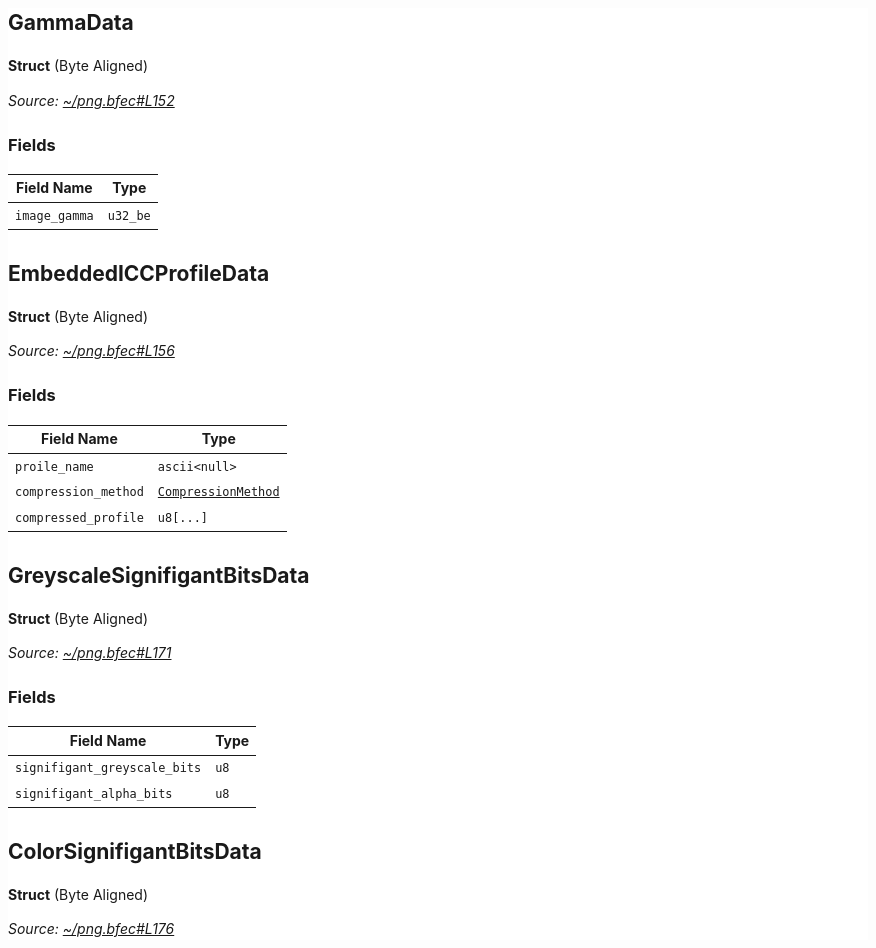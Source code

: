 ## GammaData

**Struct** (Byte Aligned)

_Source: [~/png.bfec#L152](../png.bfec#L152)_



### Fields

| Field Name | Type |
|------------|------|
| <code>image_gamma</code> | <code>u32_be</code> |

## EmbeddedICCProfileData

**Struct** (Byte Aligned)

_Source: [~/png.bfec#L156](../png.bfec#L156)_



### Fields

| Field Name | Type |
|------------|------|
| <code>proile_name</code> | <code>ascii&lt;null></code> |
| <code>compression_method</code> | <code><a href="#compressionmethod">CompressionMethod</a></code> |
| <code>compressed_profile</code> | <code>u8[...]</code> |

## GreyscaleSignifigantBitsData

**Struct** (Byte Aligned)

_Source: [~/png.bfec#L171](../png.bfec#L171)_



### Fields

| Field Name | Type |
|------------|------|
| <code>signifigant_greyscale_bits</code> | <code>u8</code> |
| <code>signifigant_alpha_bits</code> | <code>u8</code> |

## ColorSignifigantBitsData

**Struct** (Byte Aligned)

_Source: [~/png.bfec#L176](../png.bfec#L176)_
